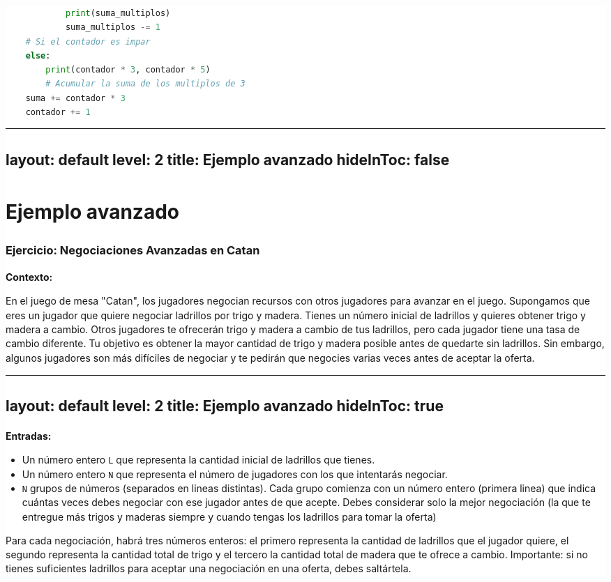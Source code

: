 ```python
            print(suma_multiplos)
            suma_multiplos -= 1
    # Si el contador es impar
    else:
        print(contador * 3, contador * 5)
        # Acumular la suma de los multiplos de 3
    suma += contador * 3
    contador += 1
```

---
layout: default
level: 2
title: Ejemplo avanzado
hideInToc: false
---

# Ejemplo avanzado

### Ejercicio: Negociaciones Avanzadas en Catan

**Contexto:**

En el juego de mesa "Catan", los jugadores negocian recursos con otros jugadores para avanzar en el juego. Supongamos que eres un jugador que quiere negociar ladrillos por trigo y madera. Tienes un número inicial de ladrillos y quieres obtener trigo y madera a cambio.
Otros jugadores te ofrecerán trigo y madera a cambio de tus ladrillos, pero cada jugador tiene una tasa de cambio diferente.
Tu objetivo es obtener la mayor cantidad de trigo y madera posible antes de quedarte sin ladrillos. Sin embargo, algunos jugadores son más difíciles de negociar y te pedirán que negocies varias veces antes de aceptar la oferta.

---
layout: default
level: 2
title: Ejemplo avanzado
hideInToc: true
---

**Entradas:**

- Un número entero `L` que representa la cantidad inicial de ladrillos que tienes.
- Un número entero `N` que representa el número de jugadores con los que intentarás negociar.
- `N` grupos de números (separados en lineas distintas). Cada grupo comienza con un número entero (primera linea) que indica cuántas veces debes negociar con ese jugador antes de que acepte.
  Debes considerar solo la mejor negociación (la que te entregue más trigos y maderas siempre y cuando tengas los ladrillos para tomar la oferta)

Para cada negociación, habrá tres números enteros: el primero representa la cantidad de ladrillos que el jugador quiere, el segundo representa la cantidad total de trigo y el tercero la cantidad total de madera que te ofrece a cambio.
Importante: si no tienes suficientes ladrillos para aceptar una negociación en una oferta, debes saltártela.
